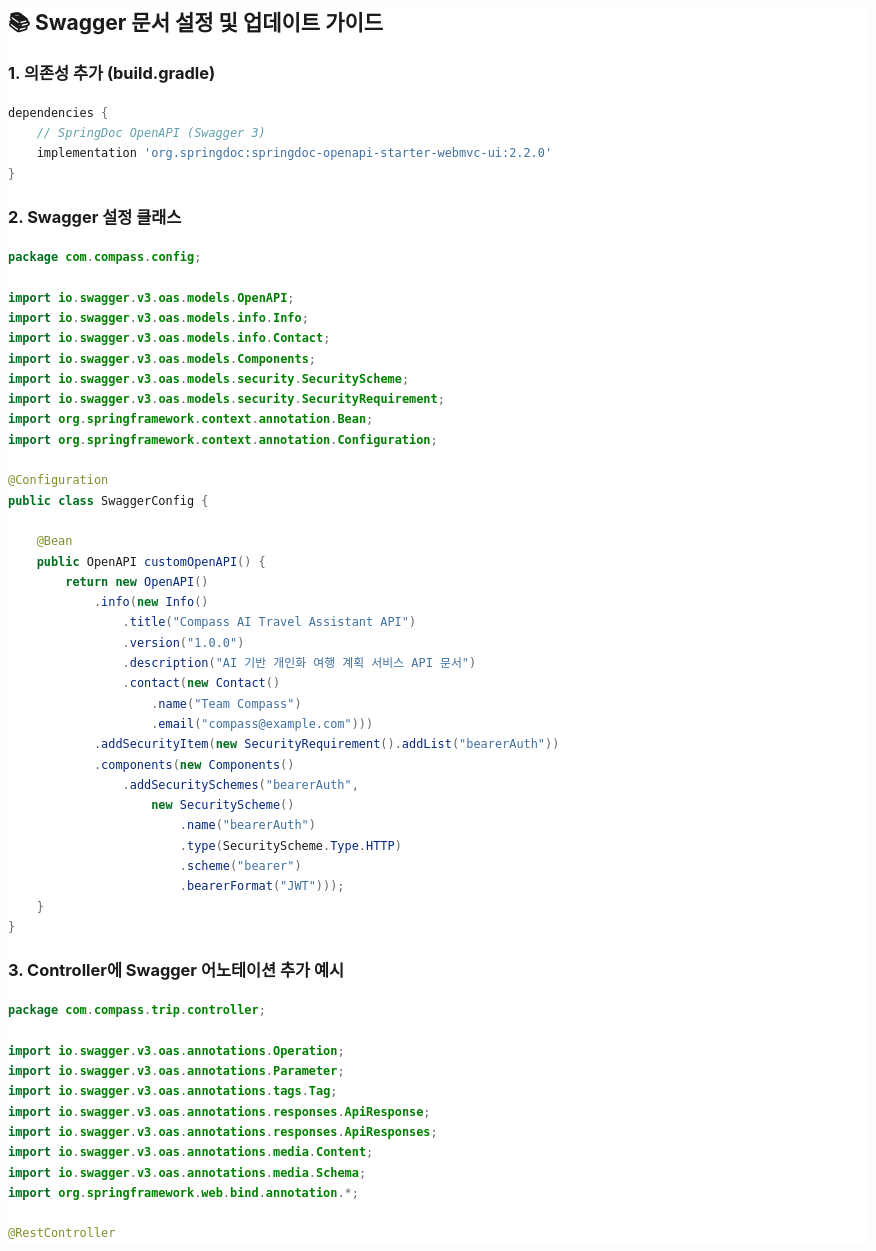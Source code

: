 
## 📚 Swagger 문서 설정 및 업데이트 가이드

### 1. 의존성 추가 (build.gradle)
```gradle
dependencies {
    // SpringDoc OpenAPI (Swagger 3)
    implementation 'org.springdoc:springdoc-openapi-starter-webmvc-ui:2.2.0'
}
```

### 2. Swagger 설정 클래스
```java
package com.compass.config;

import io.swagger.v3.oas.models.OpenAPI;
import io.swagger.v3.oas.models.info.Info;
import io.swagger.v3.oas.models.info.Contact;
import io.swagger.v3.oas.models.Components;
import io.swagger.v3.oas.models.security.SecurityScheme;
import io.swagger.v3.oas.models.security.SecurityRequirement;
import org.springframework.context.annotation.Bean;
import org.springframework.context.annotation.Configuration;

@Configuration
public class SwaggerConfig {
    
    @Bean
    public OpenAPI customOpenAPI() {
        return new OpenAPI()
            .info(new Info()
                .title("Compass AI Travel Assistant API")
                .version("1.0.0")
                .description("AI 기반 개인화 여행 계획 서비스 API 문서")
                .contact(new Contact()
                    .name("Team Compass")
                    .email("compass@example.com")))
            .addSecurityItem(new SecurityRequirement().addList("bearerAuth"))
            .components(new Components()
                .addSecuritySchemes("bearerAuth",
                    new SecurityScheme()
                        .name("bearerAuth")
                        .type(SecurityScheme.Type.HTTP)
                        .scheme("bearer")
                        .bearerFormat("JWT")));
    }
}
```

### 3. Controller에 Swagger 어노테이션 추가 예시
```java
package com.compass.trip.controller;

import io.swagger.v3.oas.annotations.Operation;
import io.swagger.v3.oas.annotations.Parameter;
import io.swagger.v3.oas.annotations.tags.Tag;
import io.swagger.v3.oas.annotations.responses.ApiResponse;
import io.swagger.v3.oas.annotations.responses.ApiResponses;
import io.swagger.v3.oas.annotations.media.Content;
import io.swagger.v3.oas.annotations.media.Schema;
import org.springframework.web.bind.annotation.*;

@RestController
```